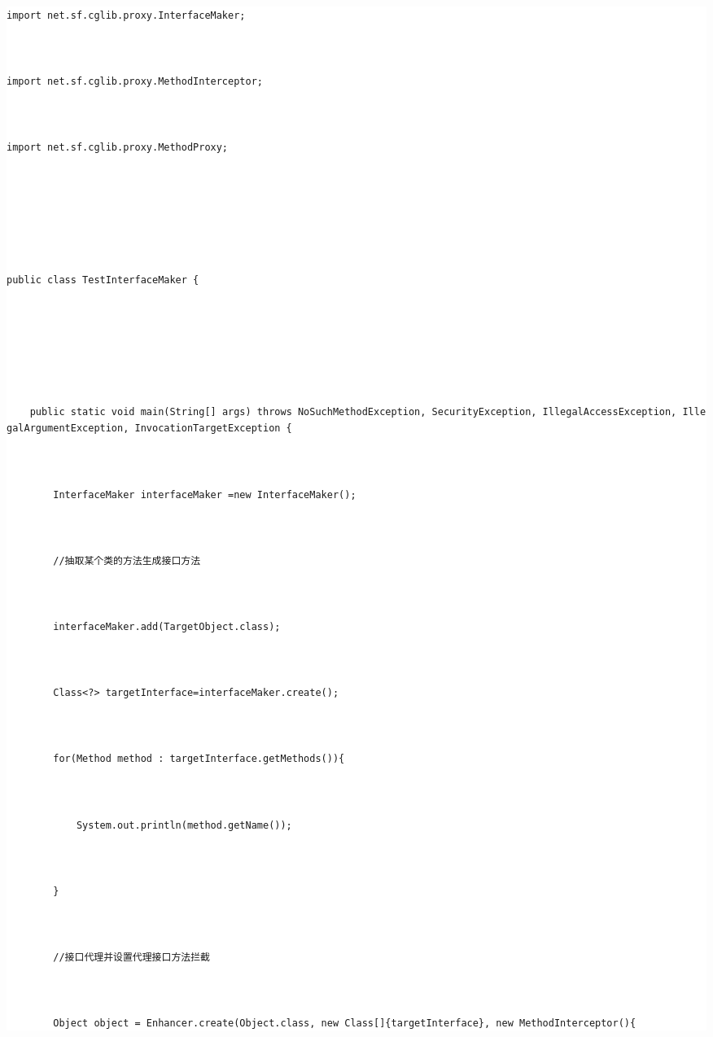 ```
import net.sf.cglib.proxy.InterfaceMaker;



import net.sf.cglib.proxy.MethodInterceptor;



import net.sf.cglib.proxy.MethodProxy;



 



public class TestInterfaceMaker {



 



	public static void main(String[] args) throws NoSuchMethodException, SecurityException, IllegalAccessException, IllegalArgumentException, InvocationTargetException {



		InterfaceMaker interfaceMaker =new InterfaceMaker();



		//抽取某个类的方法生成接口方法



		interfaceMaker.add(TargetObject.class);



		Class<?> targetInterface=interfaceMaker.create();



		for(Method method : targetInterface.getMethods()){



			System.out.println(method.getName());



		}



		//接口代理并设置代理接口方法拦截



		Object object = Enhancer.create(Object.class, new Class[]{targetInterface}, new MethodInterceptor(){
```